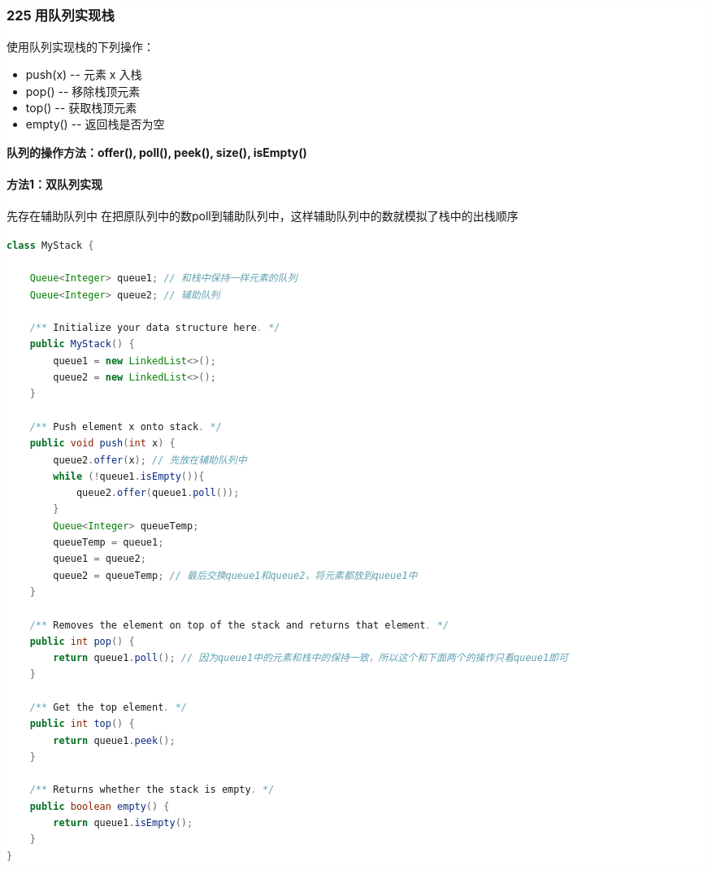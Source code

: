 ```java
```

### 225 用队列实现栈

使用队列实现栈的下列操作：

- push(x) -- 元素 x 入栈
- pop() -- 移除栈顶元素
- top() -- 获取栈顶元素
- empty() -- 返回栈是否为空

**队列的操作方法：offer(), poll(), peek(), size(), isEmpty()**

#### 方法1：双队列实现

先存在辅助队列中 在把原队列中的数poll到辅助队列中，这样辅助队列中的数就模拟了栈中的出栈顺序

```java
class MyStack {

    Queue<Integer> queue1; // 和栈中保持一样元素的队列
    Queue<Integer> queue2; // 辅助队列

    /** Initialize your data structure here. */
    public MyStack() {
        queue1 = new LinkedList<>();
        queue2 = new LinkedList<>();
    }
    
    /** Push element x onto stack. */
    public void push(int x) {
        queue2.offer(x); // 先放在辅助队列中
        while (!queue1.isEmpty()){
            queue2.offer(queue1.poll());
        }
        Queue<Integer> queueTemp;
        queueTemp = queue1;
        queue1 = queue2;
        queue2 = queueTemp; // 最后交换queue1和queue2，将元素都放到queue1中
    }
    
    /** Removes the element on top of the stack and returns that element. */
    public int pop() {
        return queue1.poll(); // 因为queue1中的元素和栈中的保持一致，所以这个和下面两个的操作只看queue1即可
    }
    
    /** Get the top element. */
    public int top() {
        return queue1.peek();
    }
    
    /** Returns whether the stack is empty. */
    public boolean empty() {
        return queue1.isEmpty();
    }
}
```
